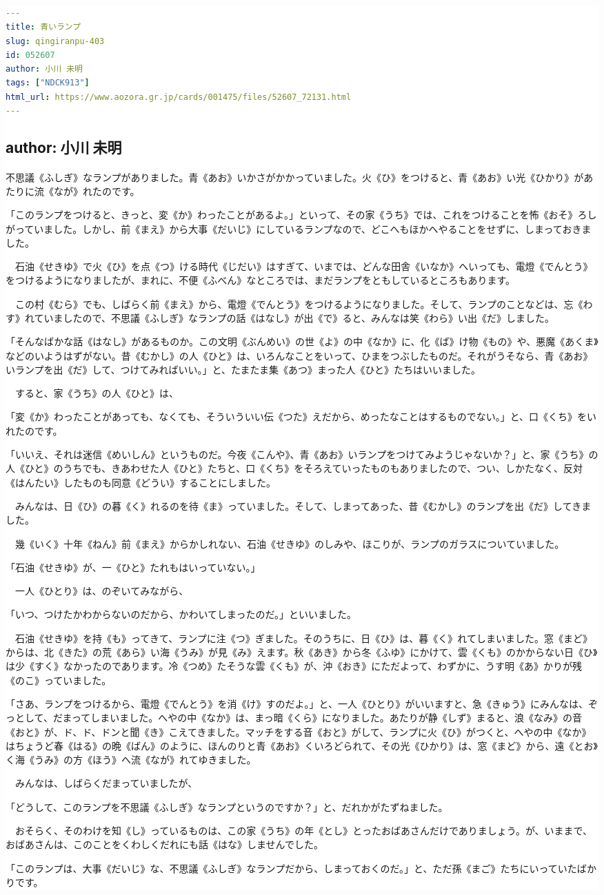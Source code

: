 ```yaml
---
title: 青いランプ
slug: qingiranpu-403
id: 052607
author: 小川 未明
tags: ["NDCK913"]
html_url: https://www.aozora.gr.jp/cards/001475/files/52607_72131.html
---
```


## author: 小川 未明

不思議《ふしぎ》なランプがありました。青《あお》いかさがかかっていました。火《ひ》をつけると、青《あお》い光《ひかり》があたりに流《なが》れたのです。

「このランプをつけると、きっと、変《か》わったことがあるよ。」といって、その家《うち》では、これをつけることを怖《おそ》ろしがっていました。しかし、前《まえ》から大事《だいじ》にしているランプなので、どこへもほかへやることをせずに、しまっておきました。

　石油《せきゆ》で火《ひ》を点《つ》ける時代《じだい》はすぎて、いまでは、どんな田舎《いなか》へいっても、電燈《でんとう》をつけるようになりましたが、まれに、不便《ふべん》なところでは、まだランプをともしているところもあります。

　この村《むら》でも、しばらく前《まえ》から、電燈《でんとう》をつけるようになりました。そして、ランプのことなどは、忘《わす》れていましたので、不思議《ふしぎ》なランプの話《はなし》が出《で》ると、みんなは笑《わら》い出《だ》しました。

「そんなばかな話《はなし》があるものか。この文明《ぶんめい》の世《よ》の中《なか》に、化《ば》け物《もの》や、悪魔《あくま》などのいようはずがない。昔《むかし》の人《ひと》は、いろんなことをいって、ひまをつぶしたものだ。それがうそなら、青《あお》いランプを出《だ》して、つけてみればいい。」と、たまたま集《あつ》まった人《ひと》たちはいいました。

　すると、家《うち》の人《ひと》は、

「変《か》わったことがあっても、なくても、そういういい伝《つた》えだから、めったなことはするものでない。」と、口《くち》をいれたのです。

「いいえ、それは迷信《めいしん》というものだ。今夜《こんや》、青《あお》いランプをつけてみようじゃないか？」と、家《うち》の人《ひと》のうちでも、きあわせた人《ひと》たちと、口《くち》をそろえていったものもありましたので、つい、しかたなく、反対《はんたい》したものも同意《どうい》することにしました。

　みんなは、日《ひ》の暮《く》れるのを待《ま》っていました。そして、しまってあった、昔《むかし》のランプを出《だ》してきました。

　幾《いく》十年《ねん》前《まえ》からかしれない、石油《せきゆ》のしみや、ほこりが、ランプのガラスについていました。

「石油《せきゆ》が、一《ひと》たれもはいっていない。」

　一人《ひとり》は、のぞいてみながら、

「いつ、つけたかわからないのだから、かわいてしまったのだ。」といいました。

　石油《せきゆ》を持《も》ってきて、ランプに注《つ》ぎました。そのうちに、日《ひ》は、暮《く》れてしまいました。窓《まど》からは、北《きた》の荒《あら》い海《うみ》が見《み》えます。秋《あき》から冬《ふゆ》にかけて、雲《くも》のかからない日《ひ》は少《すく》なかったのであります。冷《つめ》たそうな雲《くも》が、沖《おき》にただよって、わずかに、うす明《あ》かりが残《のこ》っていました。

「さあ、ランプをつけるから、電燈《でんとう》を消《け》すのだよ。」と、一人《ひとり》がいいますと、急《きゅう》にみんなは、ぞっとして、だまってしまいました。へやの中《なか》は、まっ暗《くら》になりました。あたりが静《しず》まると、浪《なみ》の音《おと》が、ド、ド、ドンと聞《き》こえてきました。マッチをする音《おと》がして、ランプに火《ひ》がつくと、へやの中《なか》はちょうど春《はる》の晩《ばん》のように、ほんのりと青《あお》くいろどられて、その光《ひかり》は、窓《まど》から、遠《とお》く海《うみ》の方《ほう》へ流《なが》れてゆきました。

　みんなは、しばらくだまっていましたが、

「どうして、このランプを不思議《ふしぎ》なランプというのですか？」と、だれかがたずねました。

　おそらく、そのわけを知《し》っているものは、この家《うち》の年《とし》とったおばあさんだけでありましょう。が、いままで、おばあさんは、このことをくわしくだれにも話《はな》しませんでした。

「このランプは、大事《だいじ》な、不思議《ふしぎ》なランプだから、しまっておくのだ。」と、ただ孫《まご》たちにいっていたばかりです。
